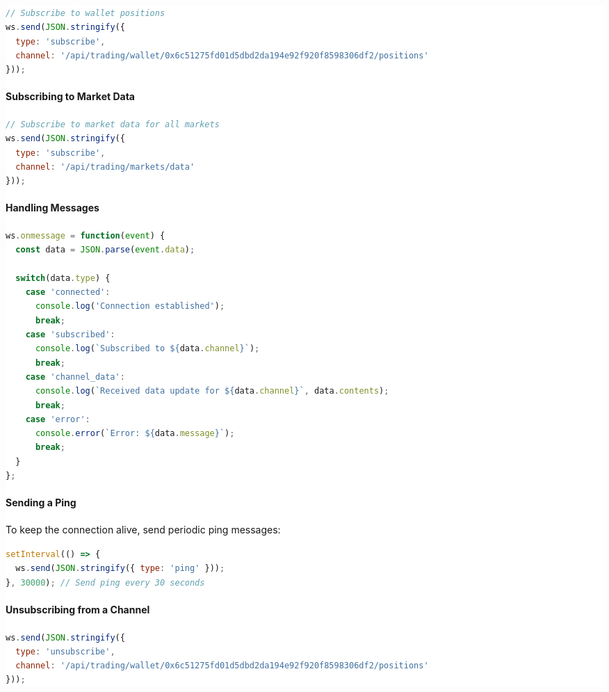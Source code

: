 ```javascript
// Subscribe to wallet positions
ws.send(JSON.stringify({
  type: 'subscribe',
  channel: '/api/trading/wallet/0x6c51275fd01d5dbd2da194e92f920f8598306df2/positions'
}));
```

#### Subscribing to Market Data

```javascript
// Subscribe to market data for all markets
ws.send(JSON.stringify({
  type: 'subscribe',
  channel: '/api/trading/markets/data'
}));
```

#### Handling Messages

```javascript
ws.onmessage = function(event) {
  const data = JSON.parse(event.data);
  
  switch(data.type) {
    case 'connected':
      console.log('Connection established');
      break;
    case 'subscribed':
      console.log(`Subscribed to ${data.channel}`);
      break;
    case 'channel_data':
      console.log(`Received data update for ${data.channel}`, data.contents);
      break;
    case 'error':
      console.error(`Error: ${data.message}`);
      break;
  }
};
```

#### Sending a Ping

To keep the connection alive, send periodic ping messages:

```javascript
setInterval(() => {
  ws.send(JSON.stringify({ type: 'ping' }));
}, 30000); // Send ping every 30 seconds
```

#### Unsubscribing from a Channel

```javascript
ws.send(JSON.stringify({
  type: 'unsubscribe',
  channel: '/api/trading/wallet/0x6c51275fd01d5dbd2da194e92f920f8598306df2/positions'
}));
```
